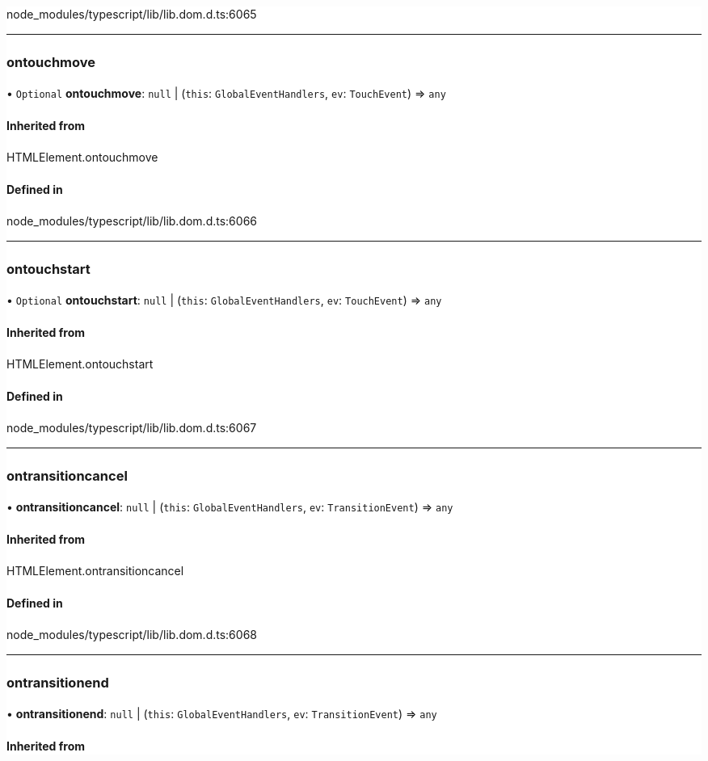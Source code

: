 node_modules/typescript/lib/lib.dom.d.ts:6065

___

### ontouchmove

• `Optional` **ontouchmove**: ``null`` \| (`this`: `GlobalEventHandlers`, `ev`: `TouchEvent`) => `any`

#### Inherited from

HTMLElement.ontouchmove

#### Defined in

node_modules/typescript/lib/lib.dom.d.ts:6066

___

### ontouchstart

• `Optional` **ontouchstart**: ``null`` \| (`this`: `GlobalEventHandlers`, `ev`: `TouchEvent`) => `any`

#### Inherited from

HTMLElement.ontouchstart

#### Defined in

node_modules/typescript/lib/lib.dom.d.ts:6067

___

### ontransitioncancel

• **ontransitioncancel**: ``null`` \| (`this`: `GlobalEventHandlers`, `ev`: `TransitionEvent`) => `any`

#### Inherited from

HTMLElement.ontransitioncancel

#### Defined in

node_modules/typescript/lib/lib.dom.d.ts:6068

___

### ontransitionend

• **ontransitionend**: ``null`` \| (`this`: `GlobalEventHandlers`, `ev`: `TransitionEvent`) => `any`

#### Inherited from
